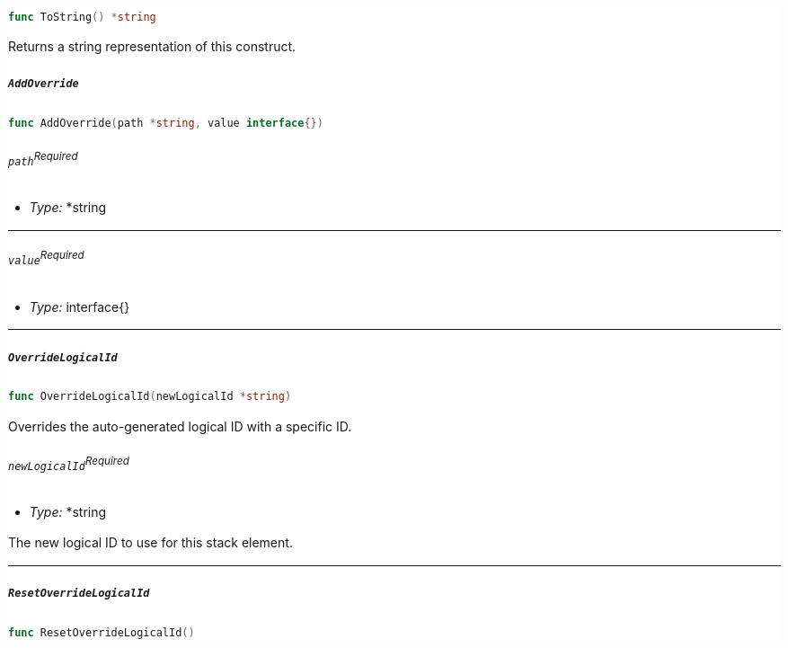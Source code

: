 ```go
func ToString() *string
```

Returns a string representation of this construct.

##### `AddOverride` <a name="AddOverride" id="@cdktf/provider-vault.dataVaultKvSecretsListV2.DataVaultKvSecretsListV2.addOverride"></a>

```go
func AddOverride(path *string, value interface{})
```

###### `path`<sup>Required</sup> <a name="path" id="@cdktf/provider-vault.dataVaultKvSecretsListV2.DataVaultKvSecretsListV2.addOverride.parameter.path"></a>

- *Type:* *string

---

###### `value`<sup>Required</sup> <a name="value" id="@cdktf/provider-vault.dataVaultKvSecretsListV2.DataVaultKvSecretsListV2.addOverride.parameter.value"></a>

- *Type:* interface{}

---

##### `OverrideLogicalId` <a name="OverrideLogicalId" id="@cdktf/provider-vault.dataVaultKvSecretsListV2.DataVaultKvSecretsListV2.overrideLogicalId"></a>

```go
func OverrideLogicalId(newLogicalId *string)
```

Overrides the auto-generated logical ID with a specific ID.

###### `newLogicalId`<sup>Required</sup> <a name="newLogicalId" id="@cdktf/provider-vault.dataVaultKvSecretsListV2.DataVaultKvSecretsListV2.overrideLogicalId.parameter.newLogicalId"></a>

- *Type:* *string

The new logical ID to use for this stack element.

---

##### `ResetOverrideLogicalId` <a name="ResetOverrideLogicalId" id="@cdktf/provider-vault.dataVaultKvSecretsListV2.DataVaultKvSecretsListV2.resetOverrideLogicalId"></a>

```go
func ResetOverrideLogicalId()
```
